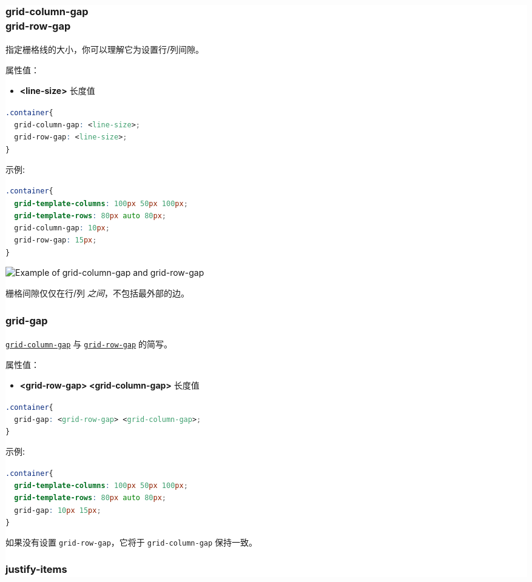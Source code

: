 ### grid-column-gap <br> grid-row-gap

指定栅格线的大小，你可以理解它为设置行/列间隙。

属性值：

+ **&lt;line-size\>** 长度值

``` css
.container{
  grid-column-gap: <line-size>;
  grid-row-gap: <line-size>;
}
```

示例:

``` css
.container{
  grid-template-columns: 100px 50px 100px;
  grid-template-rows: 80px auto 80px; 
  grid-column-gap: 10px;
  grid-row-gap: 15px;
}
```

![Example of grid-column-gap and grid-row-gap](http://p0.qhimg.com/t016578aaf2c91f4465.png)

栅格间隙仅仅在行/列 *之间*，不包括最外部的边。

### grid-gap

[`grid-column-gap`](#prop-grid-row-gap) 与 [`grid-row-gap`](#prop-grid-row-gap) 的简写。

属性值：

+ **&lt;grid-row-gap\> &lt;grid-column-gap\>** 长度值

``` css
.container{
  grid-gap: <grid-row-gap> <grid-column-gap>;
}
```

示例:

``` css
.container{
  grid-template-columns: 100px 50px 100px;
  grid-template-rows: 80px auto 80px; 
  grid-gap: 10px 15px;
}
```

如果没有设置 `grid-row-gap`，它将于 `grid-column-gap` 保持一致。

### justify-items
